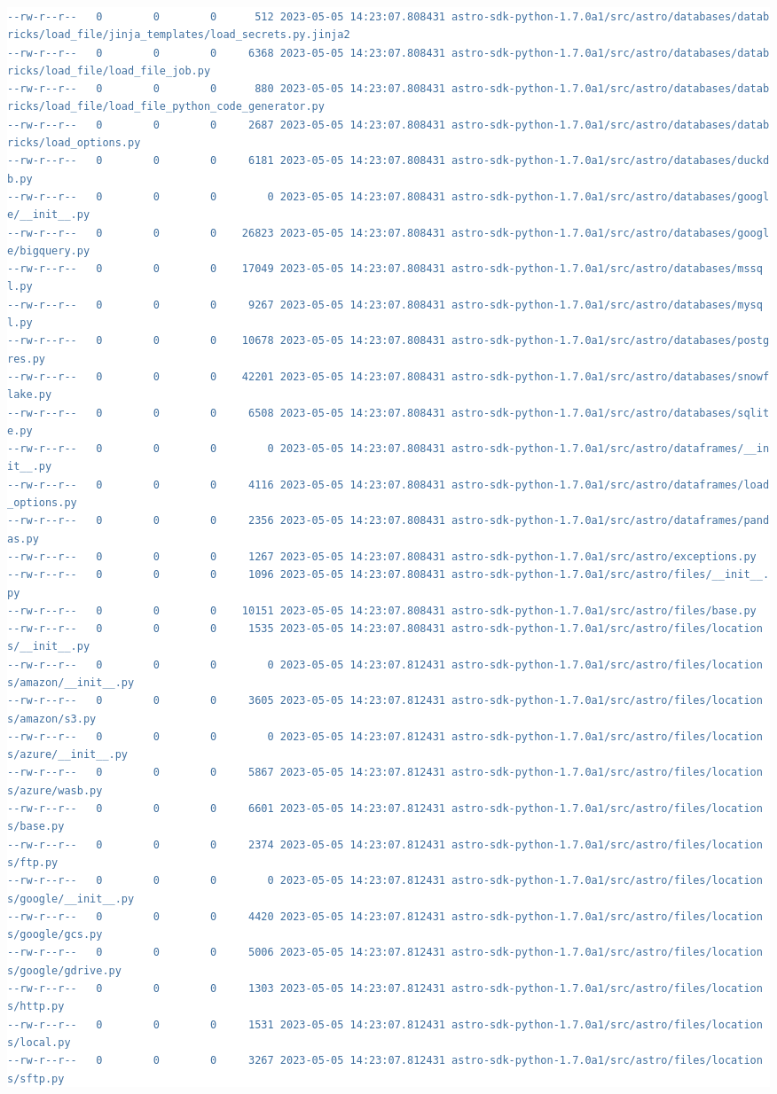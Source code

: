 ```diff
--rw-r--r--   0        0        0      512 2023-05-05 14:23:07.808431 astro-sdk-python-1.7.0a1/src/astro/databases/databricks/load_file/jinja_templates/load_secrets.py.jinja2
--rw-r--r--   0        0        0     6368 2023-05-05 14:23:07.808431 astro-sdk-python-1.7.0a1/src/astro/databases/databricks/load_file/load_file_job.py
--rw-r--r--   0        0        0      880 2023-05-05 14:23:07.808431 astro-sdk-python-1.7.0a1/src/astro/databases/databricks/load_file/load_file_python_code_generator.py
--rw-r--r--   0        0        0     2687 2023-05-05 14:23:07.808431 astro-sdk-python-1.7.0a1/src/astro/databases/databricks/load_options.py
--rw-r--r--   0        0        0     6181 2023-05-05 14:23:07.808431 astro-sdk-python-1.7.0a1/src/astro/databases/duckdb.py
--rw-r--r--   0        0        0        0 2023-05-05 14:23:07.808431 astro-sdk-python-1.7.0a1/src/astro/databases/google/__init__.py
--rw-r--r--   0        0        0    26823 2023-05-05 14:23:07.808431 astro-sdk-python-1.7.0a1/src/astro/databases/google/bigquery.py
--rw-r--r--   0        0        0    17049 2023-05-05 14:23:07.808431 astro-sdk-python-1.7.0a1/src/astro/databases/mssql.py
--rw-r--r--   0        0        0     9267 2023-05-05 14:23:07.808431 astro-sdk-python-1.7.0a1/src/astro/databases/mysql.py
--rw-r--r--   0        0        0    10678 2023-05-05 14:23:07.808431 astro-sdk-python-1.7.0a1/src/astro/databases/postgres.py
--rw-r--r--   0        0        0    42201 2023-05-05 14:23:07.808431 astro-sdk-python-1.7.0a1/src/astro/databases/snowflake.py
--rw-r--r--   0        0        0     6508 2023-05-05 14:23:07.808431 astro-sdk-python-1.7.0a1/src/astro/databases/sqlite.py
--rw-r--r--   0        0        0        0 2023-05-05 14:23:07.808431 astro-sdk-python-1.7.0a1/src/astro/dataframes/__init__.py
--rw-r--r--   0        0        0     4116 2023-05-05 14:23:07.808431 astro-sdk-python-1.7.0a1/src/astro/dataframes/load_options.py
--rw-r--r--   0        0        0     2356 2023-05-05 14:23:07.808431 astro-sdk-python-1.7.0a1/src/astro/dataframes/pandas.py
--rw-r--r--   0        0        0     1267 2023-05-05 14:23:07.808431 astro-sdk-python-1.7.0a1/src/astro/exceptions.py
--rw-r--r--   0        0        0     1096 2023-05-05 14:23:07.808431 astro-sdk-python-1.7.0a1/src/astro/files/__init__.py
--rw-r--r--   0        0        0    10151 2023-05-05 14:23:07.808431 astro-sdk-python-1.7.0a1/src/astro/files/base.py
--rw-r--r--   0        0        0     1535 2023-05-05 14:23:07.808431 astro-sdk-python-1.7.0a1/src/astro/files/locations/__init__.py
--rw-r--r--   0        0        0        0 2023-05-05 14:23:07.812431 astro-sdk-python-1.7.0a1/src/astro/files/locations/amazon/__init__.py
--rw-r--r--   0        0        0     3605 2023-05-05 14:23:07.812431 astro-sdk-python-1.7.0a1/src/astro/files/locations/amazon/s3.py
--rw-r--r--   0        0        0        0 2023-05-05 14:23:07.812431 astro-sdk-python-1.7.0a1/src/astro/files/locations/azure/__init__.py
--rw-r--r--   0        0        0     5867 2023-05-05 14:23:07.812431 astro-sdk-python-1.7.0a1/src/astro/files/locations/azure/wasb.py
--rw-r--r--   0        0        0     6601 2023-05-05 14:23:07.812431 astro-sdk-python-1.7.0a1/src/astro/files/locations/base.py
--rw-r--r--   0        0        0     2374 2023-05-05 14:23:07.812431 astro-sdk-python-1.7.0a1/src/astro/files/locations/ftp.py
--rw-r--r--   0        0        0        0 2023-05-05 14:23:07.812431 astro-sdk-python-1.7.0a1/src/astro/files/locations/google/__init__.py
--rw-r--r--   0        0        0     4420 2023-05-05 14:23:07.812431 astro-sdk-python-1.7.0a1/src/astro/files/locations/google/gcs.py
--rw-r--r--   0        0        0     5006 2023-05-05 14:23:07.812431 astro-sdk-python-1.7.0a1/src/astro/files/locations/google/gdrive.py
--rw-r--r--   0        0        0     1303 2023-05-05 14:23:07.812431 astro-sdk-python-1.7.0a1/src/astro/files/locations/http.py
--rw-r--r--   0        0        0     1531 2023-05-05 14:23:07.812431 astro-sdk-python-1.7.0a1/src/astro/files/locations/local.py
--rw-r--r--   0        0        0     3267 2023-05-05 14:23:07.812431 astro-sdk-python-1.7.0a1/src/astro/files/locations/sftp.py
```